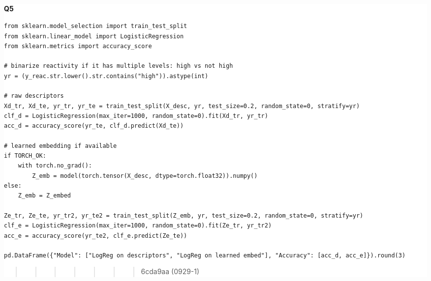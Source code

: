 **Q5**

```{code-cell} ipython3
from sklearn.model_selection import train_test_split
from sklearn.linear_model import LogisticRegression
from sklearn.metrics import accuracy_score

# binarize reactivity if it has multiple levels: high vs not high
yr = (y_reac.str.lower().str.contains("high")).astype(int)

# raw descriptors
Xd_tr, Xd_te, yr_tr, yr_te = train_test_split(X_desc, yr, test_size=0.2, random_state=0, stratify=yr)
clf_d = LogisticRegression(max_iter=1000, random_state=0).fit(Xd_tr, yr_tr)
acc_d = accuracy_score(yr_te, clf_d.predict(Xd_te))

# learned embedding if available
if TORCH_OK:
    with torch.no_grad():
        Z_emb = model(torch.tensor(X_desc, dtype=torch.float32)).numpy()
else:
    Z_emb = Z_embed

Ze_tr, Ze_te, yr_tr2, yr_te2 = train_test_split(Z_emb, yr, test_size=0.2, random_state=0, stratify=yr)
clf_e = LogisticRegression(max_iter=1000, random_state=0).fit(Ze_tr, yr_tr2)
acc_e = accuracy_score(yr_te2, clf_e.predict(Ze_te))

pd.DataFrame({"Model": ["LogReg on descriptors", "LogReg on learned embed"], "Accuracy": [acc_d, acc_e]}).round(3)
```





>>>>>>> 6cda9aa (0929-1)
